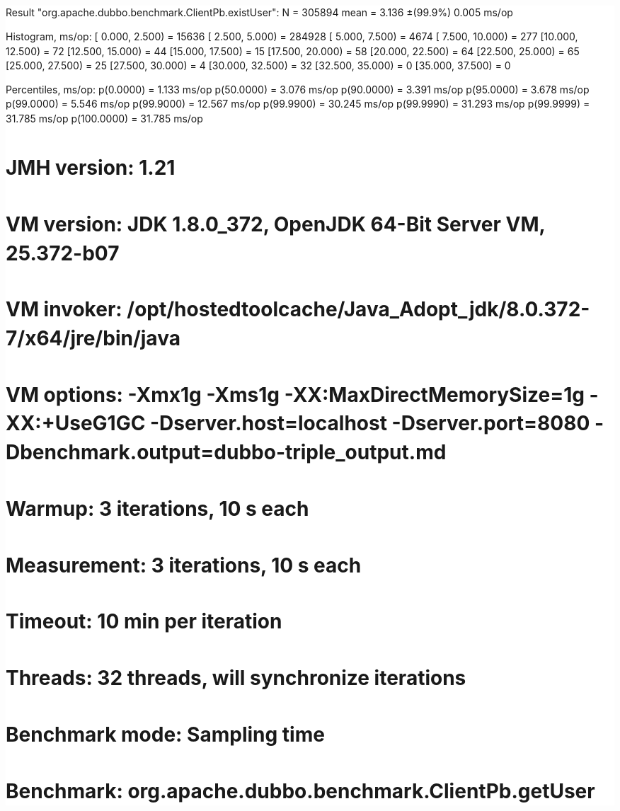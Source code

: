 

Result "org.apache.dubbo.benchmark.ClientPb.existUser":
  N = 305894
  mean =      3.136 ±(99.9%) 0.005 ms/op

  Histogram, ms/op:
    [ 0.000,  2.500) = 15636 
    [ 2.500,  5.000) = 284928 
    [ 5.000,  7.500) = 4674 
    [ 7.500, 10.000) = 277 
    [10.000, 12.500) = 72 
    [12.500, 15.000) = 44 
    [15.000, 17.500) = 15 
    [17.500, 20.000) = 58 
    [20.000, 22.500) = 64 
    [22.500, 25.000) = 65 
    [25.000, 27.500) = 25 
    [27.500, 30.000) = 4 
    [30.000, 32.500) = 32 
    [32.500, 35.000) = 0 
    [35.000, 37.500) = 0 

  Percentiles, ms/op:
      p(0.0000) =      1.133 ms/op
     p(50.0000) =      3.076 ms/op
     p(90.0000) =      3.391 ms/op
     p(95.0000) =      3.678 ms/op
     p(99.0000) =      5.546 ms/op
     p(99.9000) =     12.567 ms/op
     p(99.9900) =     30.245 ms/op
     p(99.9990) =     31.293 ms/op
     p(99.9999) =     31.785 ms/op
    p(100.0000) =     31.785 ms/op


# JMH version: 1.21
# VM version: JDK 1.8.0_372, OpenJDK 64-Bit Server VM, 25.372-b07
# VM invoker: /opt/hostedtoolcache/Java_Adopt_jdk/8.0.372-7/x64/jre/bin/java
# VM options: -Xmx1g -Xms1g -XX:MaxDirectMemorySize=1g -XX:+UseG1GC -Dserver.host=localhost -Dserver.port=8080 -Dbenchmark.output=dubbo-triple_output.md
# Warmup: 3 iterations, 10 s each
# Measurement: 3 iterations, 10 s each
# Timeout: 10 min per iteration
# Threads: 32 threads, will synchronize iterations
# Benchmark mode: Sampling time
# Benchmark: org.apache.dubbo.benchmark.ClientPb.getUser

